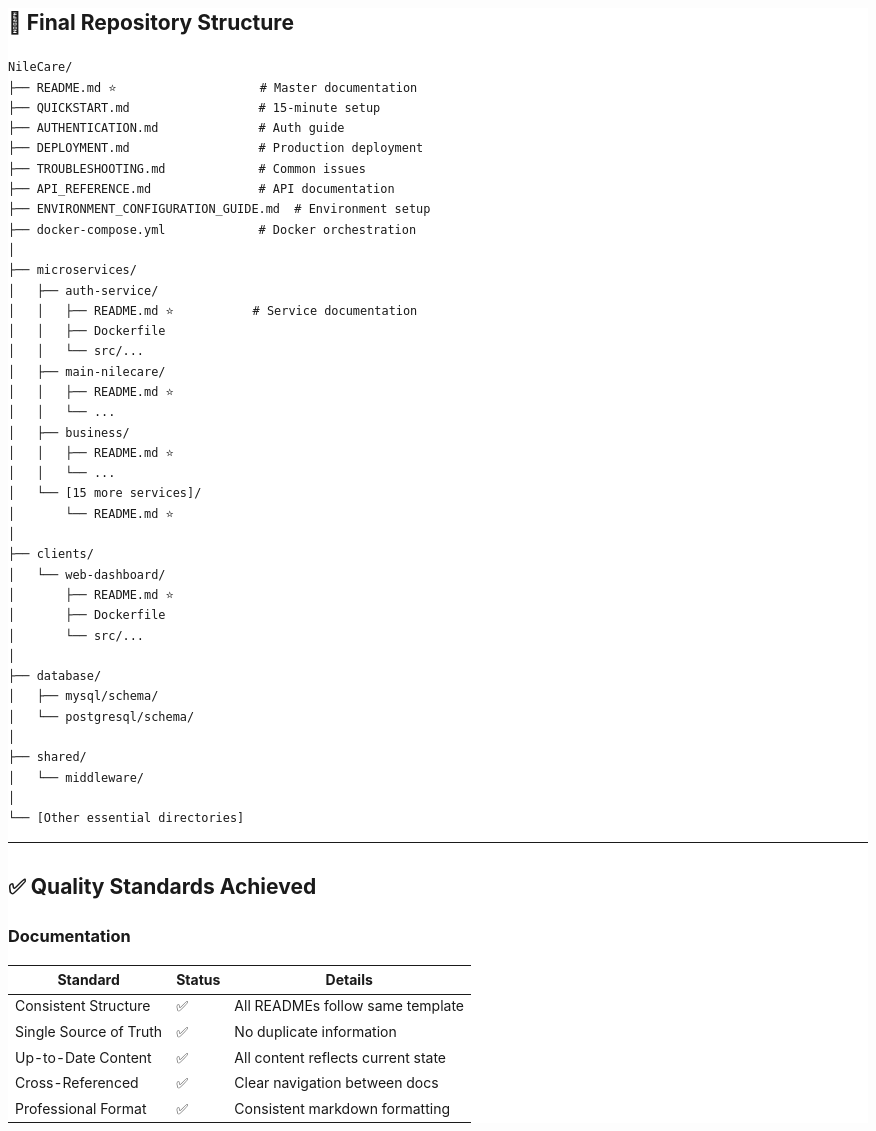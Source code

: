 
## 📁 Final Repository Structure

```
NileCare/
├── README.md ⭐                    # Master documentation
├── QUICKSTART.md                  # 15-minute setup
├── AUTHENTICATION.md              # Auth guide
├── DEPLOYMENT.md                  # Production deployment
├── TROUBLESHOOTING.md             # Common issues
├── API_REFERENCE.md               # API documentation
├── ENVIRONMENT_CONFIGURATION_GUIDE.md  # Environment setup
├── docker-compose.yml             # Docker orchestration
│
├── microservices/
│   ├── auth-service/
│   │   ├── README.md ⭐           # Service documentation
│   │   ├── Dockerfile
│   │   └── src/...
│   ├── main-nilecare/
│   │   ├── README.md ⭐
│   │   └── ...
│   ├── business/
│   │   ├── README.md ⭐
│   │   └── ...
│   └── [15 more services]/
│       └── README.md ⭐
│
├── clients/
│   └── web-dashboard/
│       ├── README.md ⭐
│       ├── Dockerfile
│       └── src/...
│
├── database/
│   ├── mysql/schema/
│   └── postgresql/schema/
│
├── shared/
│   └── middleware/
│
└── [Other essential directories]
```

---

## ✅ Quality Standards Achieved

### Documentation

| Standard | Status | Details |
|----------|--------|---------|
| Consistent Structure | ✅ | All READMEs follow same template |
| Single Source of Truth | ✅ | No duplicate information |
| Up-to-Date Content | ✅ | All content reflects current state |
| Cross-Referenced | ✅ | Clear navigation between docs |
| Professional Format | ✅ | Consistent markdown formatting |
